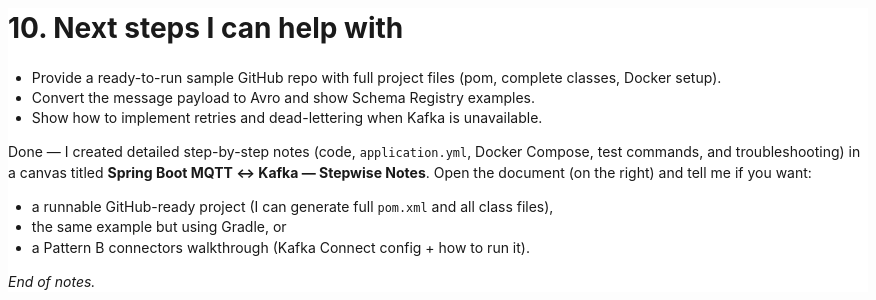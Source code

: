 
# 10. Next steps I can help with

* Provide a ready-to-run sample GitHub repo with full project files (pom, complete classes, Docker setup).
* Convert the message payload to Avro and show Schema Registry examples.
* Show how to implement retries and dead-lettering when Kafka is unavailable.


Done — I created detailed step-by-step notes (code, `application.yml`, Docker Compose, test commands, and troubleshooting) in a canvas titled **Spring Boot MQTT ↔ Kafka — Stepwise Notes**. Open the document (on the right) and tell me if you want:

* a runnable GitHub-ready project (I can generate full `pom.xml` and all class files),
* the same example but using Gradle, or
* a Pattern B connectors walkthrough (Kafka Connect config + how to run it).


*End of notes.*
